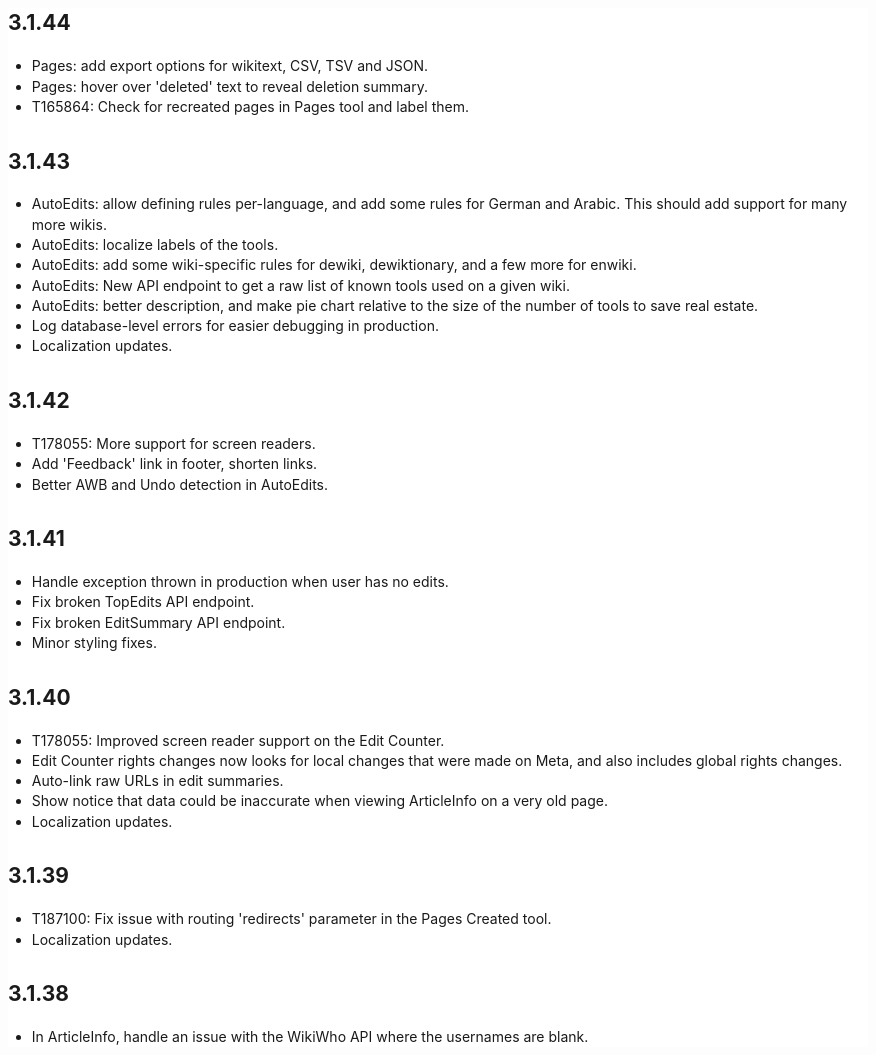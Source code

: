 ## 3.1.44 ##
- Pages: add export options for wikitext, CSV, TSV and JSON.
- Pages: hover over 'deleted' text to reveal deletion summary.
- T165864: Check for recreated pages in Pages tool and label them.

## 3.1.43 ##
- AutoEdits: allow defining rules per-language, and add some rules
  for German and Arabic. This should add support for many more wikis.
- AutoEdits: localize labels of the tools.
- AutoEdits: add some wiki-specific rules for dewiki, dewiktionary,
  and a few more for enwiki.
- AutoEdits: New API endpoint to get a raw list of known tools used
  on a given wiki.
- AutoEdits: better description, and make pie chart relative to the
  size of the number of tools to save real estate.
- Log database-level errors for easier debugging in production.
- Localization updates.

## 3.1.42 ##
- T178055: More support for screen readers.
- Add 'Feedback' link in footer, shorten links.
- Better AWB and Undo detection in AutoEdits.

## 3.1.41 ##
- Handle exception thrown in production when user has no edits.
- Fix broken TopEdits API endpoint.
- Fix broken EditSummary API endpoint.
- Minor styling fixes.

## 3.1.40 ##
- T178055: Improved screen reader support on the Edit Counter.
- Edit Counter rights changes now looks for local changes that
  were made on Meta, and also includes global rights changes.
- Auto-link raw URLs in edit summaries.
- Show notice that data could be inaccurate when viewing
  ArticleInfo on a very old page.
- Localization updates.

## 3.1.39 ##
- T187100: Fix issue with routing 'redirects' parameter in the
  Pages Created tool.
- Localization updates.

## 3.1.38 ##
- In ArticleInfo, handle an issue with the WikiWho API where the
  usernames are blank.
